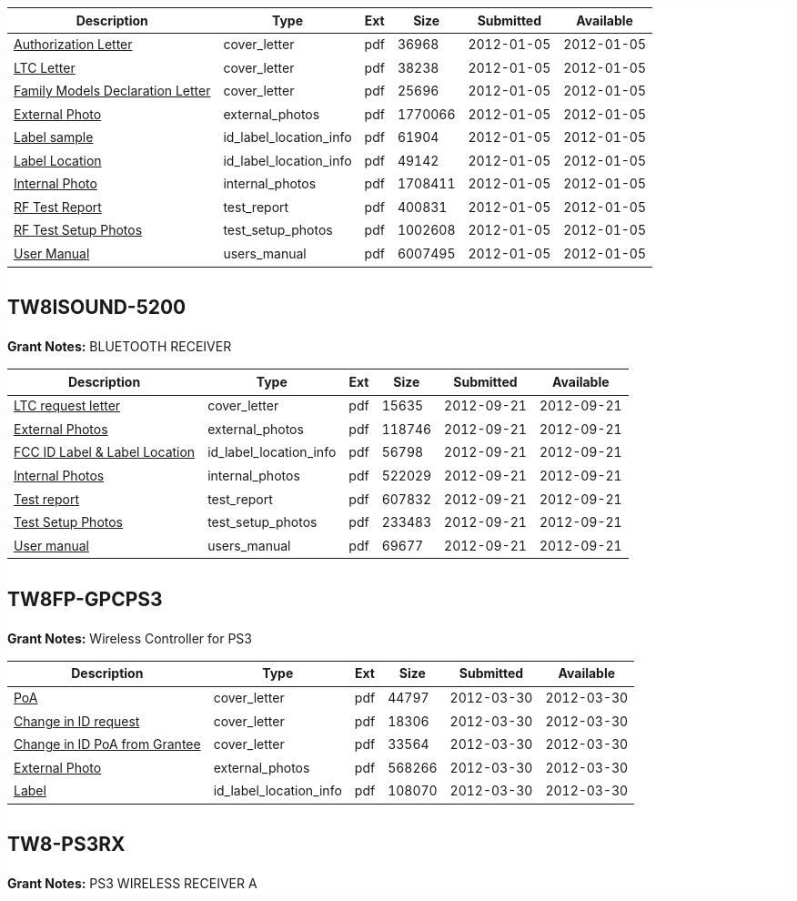 | Description | Type | Ext | Size | Submitted | Available |
| ----------- | ---- | --- | ---- | --------- | --------- |
| [Authorization Letter](TW8-HP5296TX/81142461a409d5bf0475c3adcb7b16be/1614853.pdf) | cover_letter | pdf | 36968 | 2012-01-05 | 2012-01-05 |
| [LTC Letter](TW8-HP5296TX/81142461a409d5bf0475c3adcb7b16be/1614854.pdf) | cover_letter | pdf | 38238 | 2012-01-05 | 2012-01-05 |
| [Family Models Declaration Letter](TW8-HP5296TX/81142461a409d5bf0475c3adcb7b16be/1614855.pdf) | cover_letter | pdf | 25696 | 2012-01-05 | 2012-01-05 |
| [External Photo](TW8-HP5296TX/81142461a409d5bf0475c3adcb7b16be/1614856.pdf) | external_photos | pdf | 1770066 | 2012-01-05 | 2012-01-05 |
| [Label sample](TW8-HP5296TX/81142461a409d5bf0475c3adcb7b16be/1614857.pdf) | id_label_location_info | pdf | 61904 | 2012-01-05 | 2012-01-05 |
| [Label Location](TW8-HP5296TX/81142461a409d5bf0475c3adcb7b16be/1614858.pdf) | id_label_location_info | pdf | 49142 | 2012-01-05 | 2012-01-05 |
| [Internal Photo](TW8-HP5296TX/81142461a409d5bf0475c3adcb7b16be/1614859.pdf) | internal_photos | pdf | 1708411 | 2012-01-05 | 2012-01-05 |
| [RF Test Report](TW8-HP5296TX/81142461a409d5bf0475c3adcb7b16be/1614862.pdf) | test_report | pdf | 400831 | 2012-01-05 | 2012-01-05 |
| [RF Test Setup Photos](TW8-HP5296TX/81142461a409d5bf0475c3adcb7b16be/1614863.pdf) | test_setup_photos | pdf | 1002608 | 2012-01-05 | 2012-01-05 |
| [User Manual](TW8-HP5296TX/81142461a409d5bf0475c3adcb7b16be/1614864.pdf) | users_manual | pdf | 6007495 | 2012-01-05 | 2012-01-05 |
## TW8ISOUND-5200
**Grant Notes:** BLUETOOTH  RECEIVER

| Description | Type | Ext | Size | Submitted | Available |
| ----------- | ---- | --- | ---- | --------- | --------- |
| [LTC request letter](TW8ISOUND-5200/2d780fea995f9305278c042dbf8f1bb3/1798089.pdf) | cover_letter | pdf | 15635 | 2012-09-21 | 2012-09-21 |
| [External Photos](TW8ISOUND-5200/2d780fea995f9305278c042dbf8f1bb3/1798090.pdf) | external_photos | pdf | 118746 | 2012-09-21 | 2012-09-21 |
| [FCC ID Label & Label Location](TW8ISOUND-5200/2d780fea995f9305278c042dbf8f1bb3/1798092.pdf) | id_label_location_info | pdf | 56798 | 2012-09-21 | 2012-09-21 |
| [Internal Photos](TW8ISOUND-5200/2d780fea995f9305278c042dbf8f1bb3/1798091.pdf) | internal_photos | pdf | 522029 | 2012-09-21 | 2012-09-21 |
| [Test report](TW8ISOUND-5200/2d780fea995f9305278c042dbf8f1bb3/1798093.pdf) | test_report | pdf | 607832 | 2012-09-21 | 2012-09-21 |
| [Test Setup Photos](TW8ISOUND-5200/2d780fea995f9305278c042dbf8f1bb3/1798094.pdf) | test_setup_photos | pdf | 233483 | 2012-09-21 | 2012-09-21 |
| [User manual](TW8ISOUND-5200/2d780fea995f9305278c042dbf8f1bb3/1798095.pdf) | users_manual | pdf | 69677 | 2012-09-21 | 2012-09-21 |
## TW8FP-GPCPS3
**Grant Notes:** Wireless Controller for PS3

| Description | Type | Ext | Size | Submitted | Available |
| ----------- | ---- | --- | ---- | --------- | --------- |
| [PoA](TW8FP-GPCPS3/578d3e61787af12759f755ab06866f74/1665865.pdf) | cover_letter | pdf | 44797 | 2012-03-30 | 2012-03-30 |
| [Change in ID request](TW8FP-GPCPS3/578d3e61787af12759f755ab06866f74/1665868.pdf) | cover_letter | pdf | 18306 | 2012-03-30 | 2012-03-30 |
| [Change in ID PoA from Grantee](TW8FP-GPCPS3/578d3e61787af12759f755ab06866f74/1665869.pdf) | cover_letter | pdf | 33564 | 2012-03-30 | 2012-03-30 |
| [External Photo](TW8FP-GPCPS3/578d3e61787af12759f755ab06866f74/1661126.pdf) | external_photos | pdf | 568266 | 2012-03-30 | 2012-03-30 |
| [Label](TW8FP-GPCPS3/578d3e61787af12759f755ab06866f74/1665867.pdf) | id_label_location_info | pdf | 108070 | 2012-03-30 | 2012-03-30 |
## TW8-PS3RX
**Grant Notes:** PS3 WIRELESS RECEIVER A
